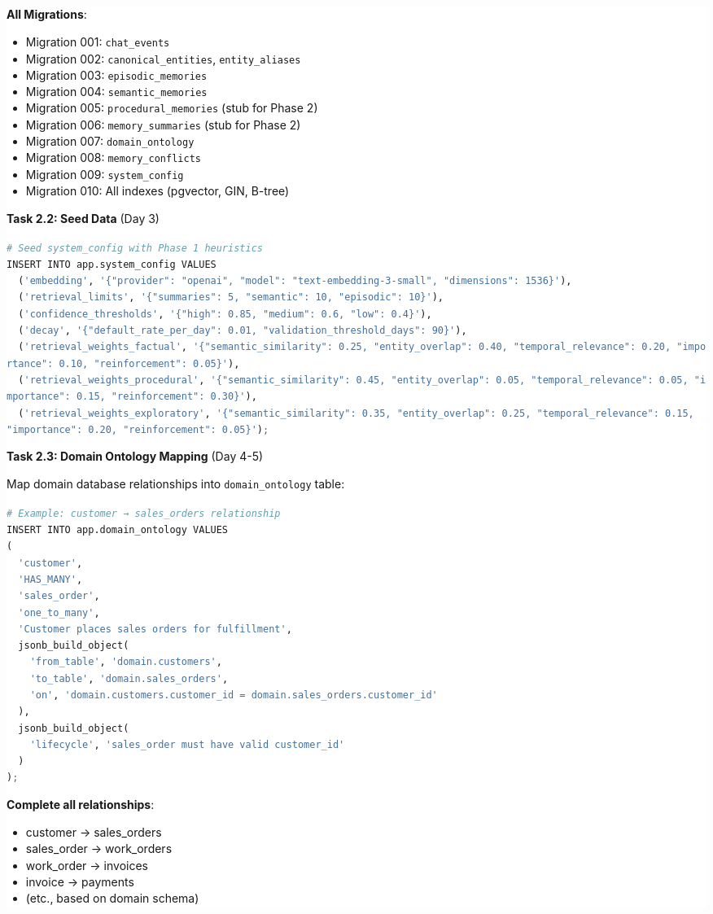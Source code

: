 **All Migrations**:
- Migration 001: `chat_events`
- Migration 002: `canonical_entities`, `entity_aliases`
- Migration 003: `episodic_memories`
- Migration 004: `semantic_memories`
- Migration 005: `procedural_memories` (stub for Phase 2)
- Migration 006: `memory_summaries` (stub for Phase 2)
- Migration 007: `domain_ontology`
- Migration 008: `memory_conflicts`
- Migration 009: `system_config`
- Migration 010: All indexes (pgvector, GIN, B-tree)

**Task 2.2: Seed Data** (Day 3)

```python
# Seed system_config with Phase 1 heuristics
INSERT INTO app.system_config VALUES
  ('embedding', '{"provider": "openai", "model": "text-embedding-3-small", "dimensions": 1536}'),
  ('retrieval_limits', '{"summaries": 5, "semantic": 10, "episodic": 10}'),
  ('confidence_thresholds', '{"high": 0.85, "medium": 0.6, "low": 0.4}'),
  ('decay', '{"default_rate_per_day": 0.01, "validation_threshold_days": 90}'),
  ('retrieval_weights_factual', '{"semantic_similarity": 0.25, "entity_overlap": 0.40, "temporal_relevance": 0.20, "importance": 0.10, "reinforcement": 0.05}'),
  ('retrieval_weights_procedural', '{"semantic_similarity": 0.45, "entity_overlap": 0.05, "temporal_relevance": 0.05, "importance": 0.15, "reinforcement": 0.30}'),
  ('retrieval_weights_exploratory', '{"semantic_similarity": 0.35, "entity_overlap": 0.25, "temporal_relevance": 0.15, "importance": 0.20, "reinforcement": 0.05}');
```

**Task 2.3: Domain Ontology Mapping** (Day 4-5)

Map domain database relationships into `domain_ontology` table:

```python
# Example: customer → sales_orders relationship
INSERT INTO app.domain_ontology VALUES
(
  'customer',
  'HAS_MANY',
  'sales_order',
  'one_to_many',
  'Customer places sales orders for fulfillment',
  jsonb_build_object(
    'from_table', 'domain.customers',
    'to_table', 'domain.sales_orders',
    'on', 'domain.customers.customer_id = domain.sales_orders.customer_id'
  ),
  jsonb_build_object(
    'lifecycle', 'sales_order must have valid customer_id'
  )
);
```

**Complete all relationships**:
- customer → sales_orders
- sales_order → work_orders
- work_order → invoices
- invoice → payments
- (etc., based on domain schema)
